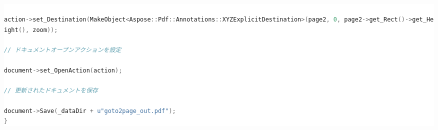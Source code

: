 ```cpp

action->set_Destination(MakeObject<Aspose::Pdf::Annotations::XYZExplicitDestination>(page2, 0, page2->get_Rect()->get_Height(), zoom));

// ドキュメントオープンアクションを設定

document->set_OpenAction(action);

// 更新されたドキュメントを保存

document->Save(_dataDir + u"goto2page_out.pdf");
}
```